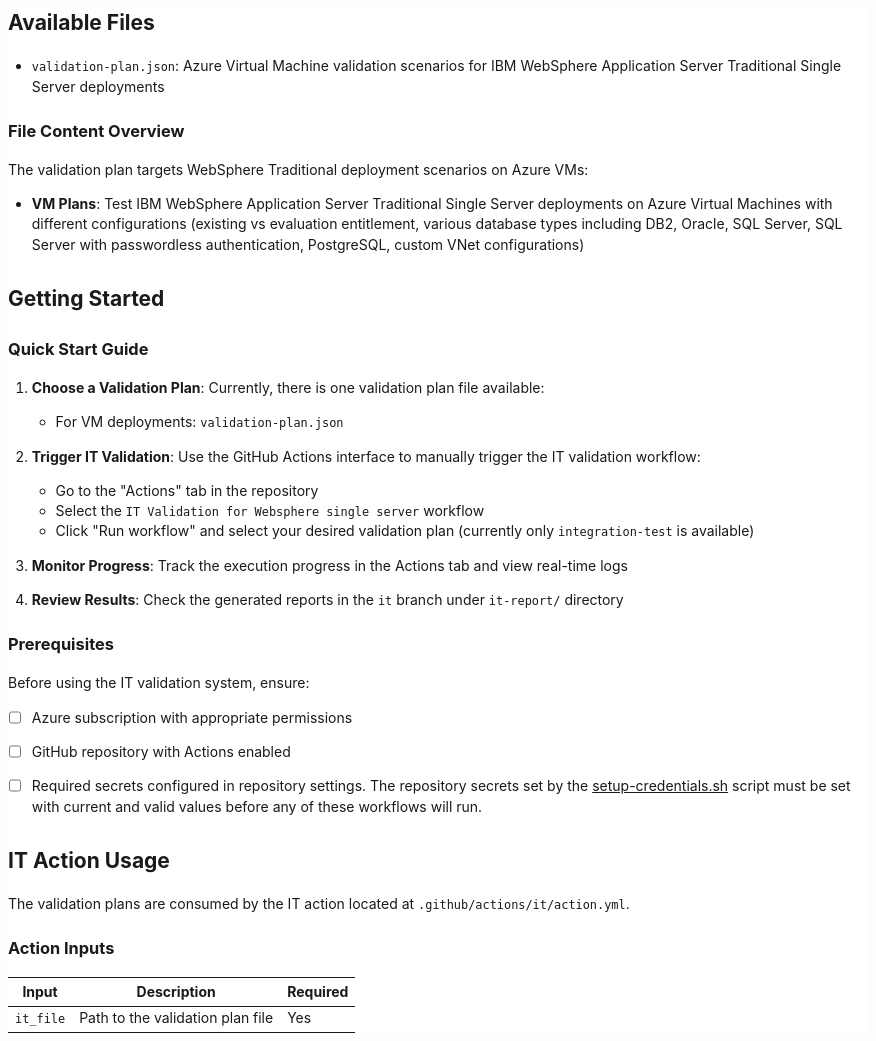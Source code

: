 
## Available Files

- `validation-plan.json`: Azure Virtual Machine validation scenarios for IBM WebSphere Application Server Traditional Single Server deployments

### File Content Overview

The validation plan targets WebSphere Traditional deployment scenarios on Azure VMs:

- **VM Plans**: Test IBM WebSphere Application Server Traditional Single Server deployments on Azure Virtual Machines with different configurations (existing vs evaluation entitlement, various database types including DB2, Oracle, SQL Server, SQL Server with passwordless authentication, PostgreSQL, custom VNet configurations)


## Getting Started

### Quick Start Guide

1. **Choose a Validation Plan**: Currently, there is one validation plan file available:
   - For VM deployments: `validation-plan.json`

2. **Trigger IT Validation**: Use the GitHub Actions interface to manually trigger the IT validation workflow:
   - Go to the "Actions" tab in the repository
   - Select the `IT Validation for Websphere single server` workflow
   - Click "Run workflow" and select your desired validation plan (currently only `integration-test` is available)

3. **Monitor Progress**: Track the execution progress in the Actions tab and view real-time logs

4. **Review Results**: Check the generated reports in the `it` branch under `it-report/` directory

### Prerequisites

Before using the IT validation system, ensure:

- [ ] Azure subscription with appropriate permissions
- [ ] GitHub repository with Actions enabled
- [ ] Required secrets configured in repository settings. The repository secrets set by the [setup-credentials.sh](../workflows/setup-credentials.sh) script must be set with current and valid values before any of these workflows will run.


## IT Action Usage

The validation plans are consumed by the IT action located at `.github/actions/it/action.yml`. 

### Action Inputs

| Input | Description | Required |
|-------|-------------|----------|
| `it_file` | Path to the validation plan file | Yes |
